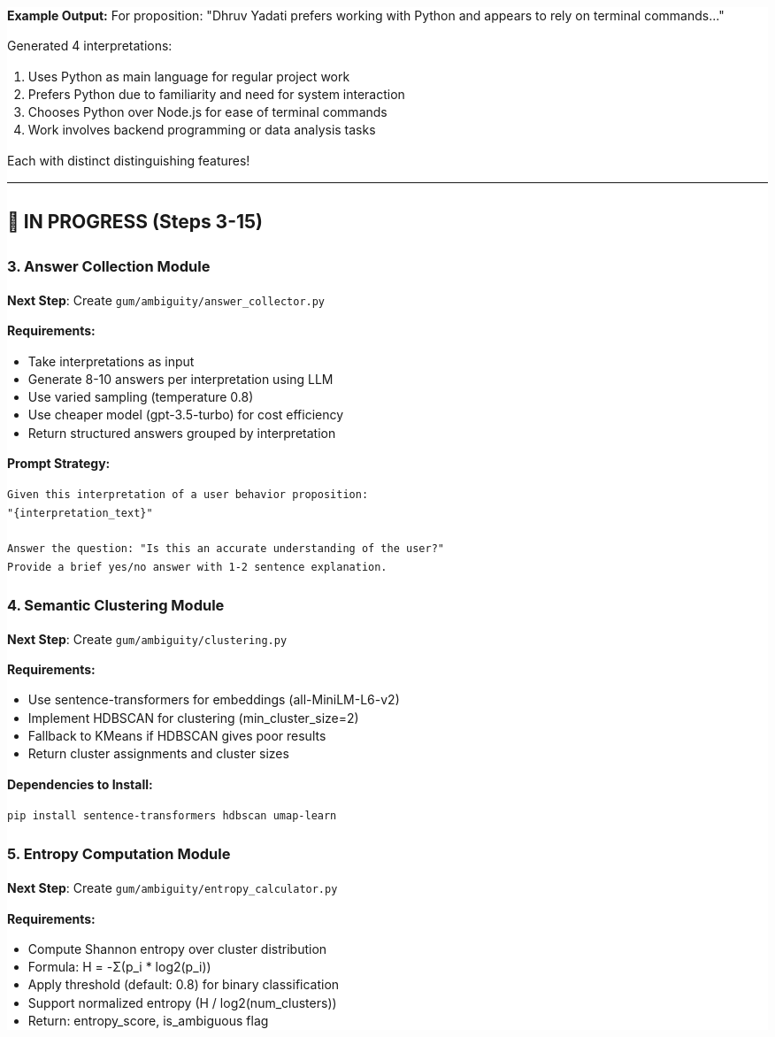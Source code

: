 **Example Output:**
For proposition: "Dhruv Yadati prefers working with Python and appears to rely on terminal commands..."

Generated 4 interpretations:
1. Uses Python as main language for regular project work
2. Prefers Python due to familiarity and need for system interaction
3. Chooses Python over Node.js for ease of terminal commands
4. Work involves backend programming or data analysis tasks

Each with distinct distinguishing features!

---

## 🔄 IN PROGRESS (Steps 3-15)

### 3. Answer Collection Module
**Next Step**: Create `gum/ambiguity/answer_collector.py`

**Requirements:**
- Take interpretations as input
- Generate 8-10 answers per interpretation using LLM
- Use varied sampling (temperature 0.8)
- Use cheaper model (gpt-3.5-turbo) for cost efficiency
- Return structured answers grouped by interpretation

**Prompt Strategy:**
```
Given this interpretation of a user behavior proposition:
"{interpretation_text}"

Answer the question: "Is this an accurate understanding of the user?"
Provide a brief yes/no answer with 1-2 sentence explanation.
```

### 4. Semantic Clustering Module
**Next Step**: Create `gum/ambiguity/clustering.py`

**Requirements:**
- Use sentence-transformers for embeddings (all-MiniLM-L6-v2)
- Implement HDBSCAN for clustering (min_cluster_size=2)
- Fallback to KMeans if HDBSCAN gives poor results
- Return cluster assignments and cluster sizes

**Dependencies to Install:**
```bash
pip install sentence-transformers hdbscan umap-learn
```

### 5. Entropy Computation Module
**Next Step**: Create `gum/ambiguity/entropy_calculator.py`

**Requirements:**
- Compute Shannon entropy over cluster distribution
- Formula: H = -Σ(p_i * log2(p_i))
- Apply threshold (default: 0.8) for binary classification
- Support normalized entropy (H / log2(num_clusters))
- Return: entropy_score, is_ambiguous flag
